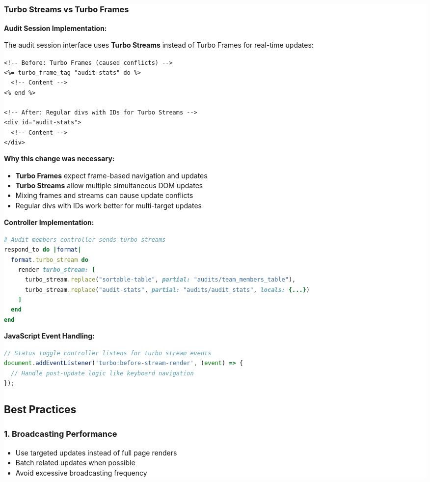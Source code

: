### Turbo Streams vs Turbo Frames

**Audit Session Implementation:**

The audit session interface uses **Turbo Streams** instead of Turbo Frames for real-time updates:

```erb
<!-- Before: Turbo Frames (caused conflicts) -->
<%= turbo_frame_tag "audit-stats" do %>
  <!-- Content -->
<% end %>

<!-- After: Regular divs with IDs for Turbo Streams -->
<div id="audit-stats">
  <!-- Content -->
</div>
```

**Why this change was necessary:**

- **Turbo Frames** expect frame-based navigation and updates
- **Turbo Streams** allow multiple simultaneous DOM updates
- Mixing frames and streams can cause update conflicts
- Regular divs with IDs work better for multi-target updates

**Controller Implementation:**

```ruby
# Audit members controller sends turbo streams
respond_to do |format|
  format.turbo_stream do
    render turbo_stream: [
      turbo_stream.replace("sortable-table", partial: "audits/team_members_table"),
      turbo_stream.replace("audit-stats", partial: "audits/audit_stats", locals: {...})
    ]
  end
end
```

**JavaScript Event Handling:**

```javascript
// Status toggle controller listens for turbo stream events
document.addEventListener('turbo:before-stream-render', (event) => {
  // Handle post-update logic like keyboard navigation
});
```

## Best Practices

### 1. Broadcasting Performance

- Use targeted updates instead of full page renders
- Batch related updates when possible
- Avoid excessive broadcasting frequency
